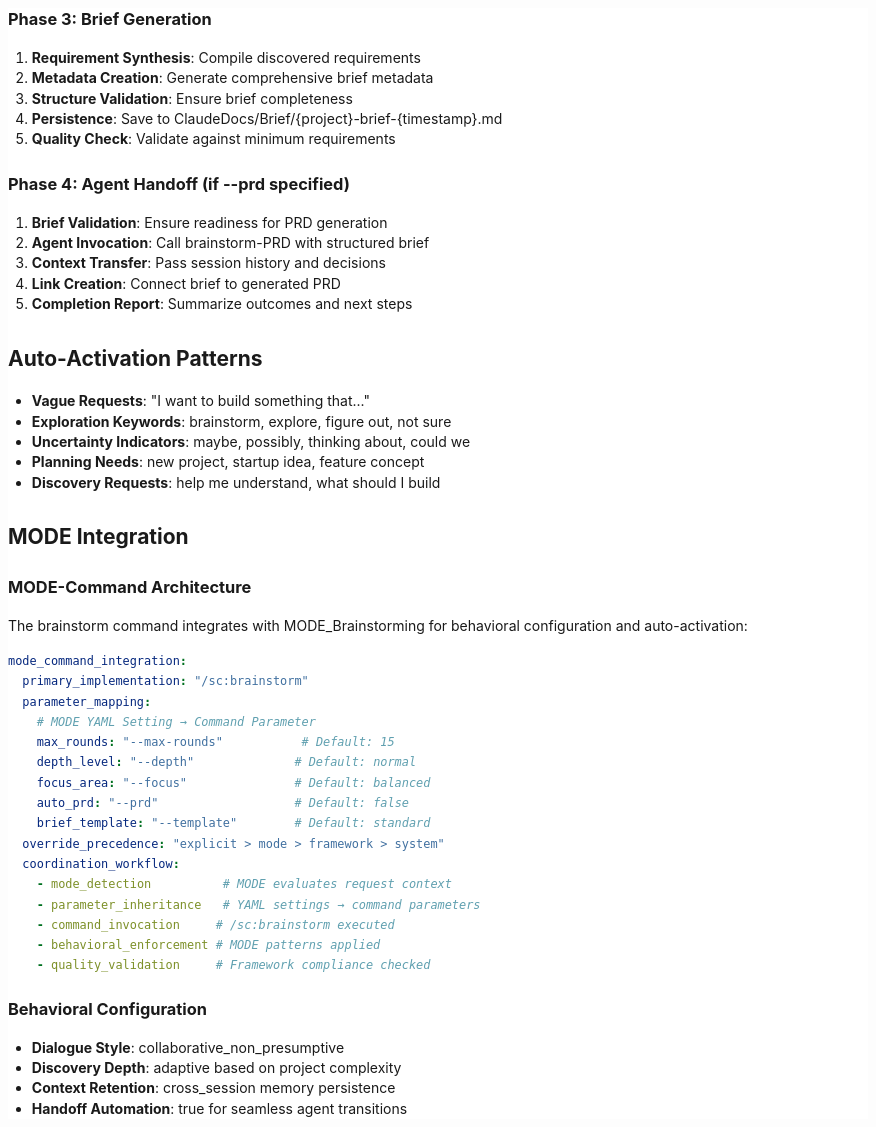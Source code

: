 ### Phase 3: Brief Generation
1. **Requirement Synthesis**: Compile discovered requirements
2. **Metadata Creation**: Generate comprehensive brief metadata
3. **Structure Validation**: Ensure brief completeness
4. **Persistence**: Save to ClaudeDocs/Brief/{project}-brief-{timestamp}.md
5. **Quality Check**: Validate against minimum requirements

### Phase 4: Agent Handoff (if --prd specified)
1. **Brief Validation**: Ensure readiness for PRD generation
2. **Agent Invocation**: Call brainstorm-PRD with structured brief
3. **Context Transfer**: Pass session history and decisions
4. **Link Creation**: Connect brief to generated PRD
5. **Completion Report**: Summarize outcomes and next steps

## Auto-Activation Patterns
- **Vague Requests**: "I want to build something that..."
- **Exploration Keywords**: brainstorm, explore, figure out, not sure
- **Uncertainty Indicators**: maybe, possibly, thinking about, could we
- **Planning Needs**: new project, startup idea, feature concept
- **Discovery Requests**: help me understand, what should I build

## MODE Integration

### MODE-Command Architecture
The brainstorm command integrates with MODE_Brainstorming for behavioral configuration and auto-activation:

```yaml
mode_command_integration:
  primary_implementation: "/sc:brainstorm"
  parameter_mapping:
    # MODE YAML Setting → Command Parameter
    max_rounds: "--max-rounds"           # Default: 15
    depth_level: "--depth"              # Default: normal  
    focus_area: "--focus"               # Default: balanced
    auto_prd: "--prd"                   # Default: false
    brief_template: "--template"        # Default: standard
  override_precedence: "explicit > mode > framework > system"
  coordination_workflow:
    - mode_detection          # MODE evaluates request context
    - parameter_inheritance   # YAML settings → command parameters
    - command_invocation     # /sc:brainstorm executed
    - behavioral_enforcement # MODE patterns applied
    - quality_validation     # Framework compliance checked
```

### Behavioral Configuration
- **Dialogue Style**: collaborative_non_presumptive
- **Discovery Depth**: adaptive based on project complexity
- **Context Retention**: cross_session memory persistence
- **Handoff Automation**: true for seamless agent transitions
